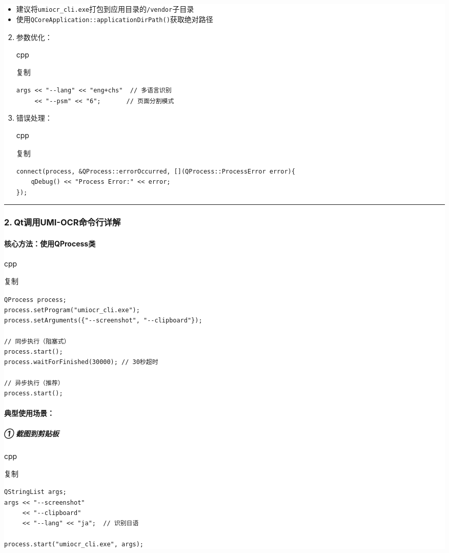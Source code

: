    - 建议将`umiocr_cli.exe`打包到应用目录的`/vendor`子目录
   - 使用`QCoreApplication::applicationDirPath()`获取绝对路径

2. 参数优化：

   cpp

   复制

   ```
   args << "--lang" << "eng+chs"  // 多语言识别
        << "--psm" << "6";       // 页面分割模式
   ```

3. 错误处理：

   cpp

   复制

   ```
   connect(process, &QProcess::errorOccurred, [](QProcess::ProcessError error){
       qDebug() << "Process Error:" << error;
   });
   ```

------

### 2. Qt调用UMI-OCR命令行详解

#### 核心方法：使用QProcess类

cpp

复制

```
QProcess process;
process.setProgram("umiocr_cli.exe");
process.setArguments({"--screenshot", "--clipboard"});

// 同步执行（阻塞式）
process.start();
process.waitForFinished(30000); // 30秒超时

// 异步执行（推荐）
process.start();
```

#### 典型使用场景：

##### ① 截图到剪贴板

cpp

复制

```
QStringList args;
args << "--screenshot" 
     << "--clipboard"
     << "--lang" << "ja";  // 识别日语

process.start("umiocr_cli.exe", args);
```
